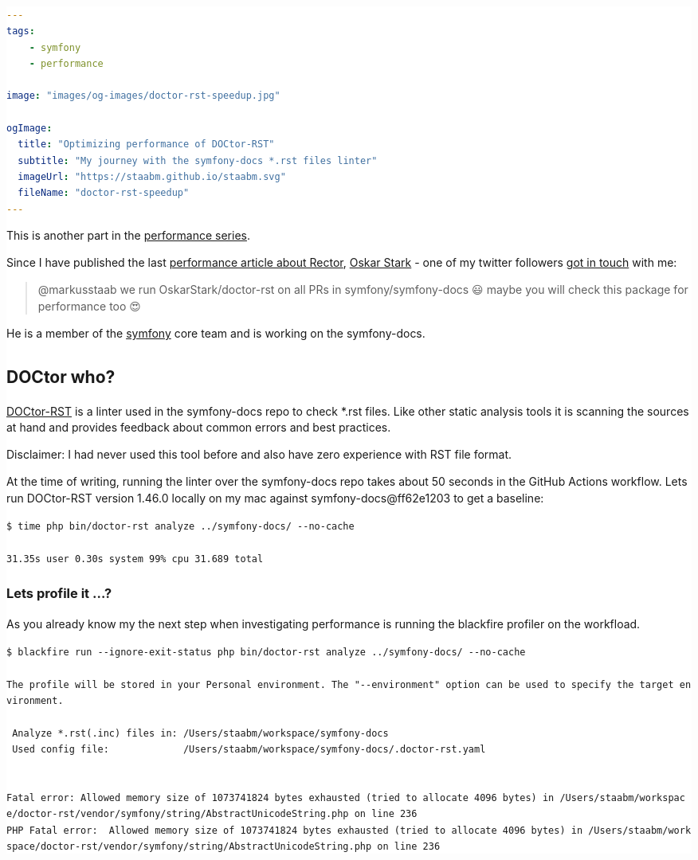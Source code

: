 ```yaml
---
tags:
    - symfony
    - performance

image: "images/og-images/doctor-rst-speedup.jpg"

ogImage:
  title: "Optimizing performance of DOCtor-RST"
  subtitle: "My journey with the symfony-docs *.rst files linter"
  imageUrl: "https://staabm.github.io/staabm.svg"
  fileName: "doctor-rst-speedup"
---
```


This is another part in the [performance series](https://staabm.github.io/archive.html#performance).

Since I have published the last [performance article about Rector](https://staabm.github.io/2023/05/06/racing-rector.html), [Oskar Stark](https://twitter.com/OskarStark) - one of my twitter followers [got in touch](https://twitter.com/OskarStark/status/1658685669009510400) with me:

> @markusstaab we run OskarStark/doctor-rst on all PRs in symfony/symfony-docs 😃 maybe you will check this package for performance too 😍

He is a member of the [symfony](https://symfony.com/) core team and is working on the symfony-docs.

## DOCtor who?

[DOCtor-RST](https://github.com/OskarStark/doctor-rst) is a linter used in the symfony-docs repo to check *.rst files.
Like other static analysis tools it is scanning the sources at hand and provides feedback about common errors and best practices.

Disclaimer: I had never used this tool before and also have zero experience with RST file format.

At the time of writing, running the linter over the symfony-docs repo takes about 50 seconds in the GitHub Actions workflow.
Lets run DOCtor-RST version 1.46.0 locally on my mac against symfony-docs@ff62e1203 to get a baseline:

```
$ time php bin/doctor-rst analyze ../symfony-docs/ --no-cache

31.35s user 0.30s system 99% cpu 31.689 total
```

### Lets profile it …?

As you already know my the next step when investigating performance is running the blackfire profiler on the workfload.

```
$ blackfire run --ignore-exit-status php bin/doctor-rst analyze ../symfony-docs/ --no-cache

The profile will be stored in your Personal environment. The "--environment" option can be used to specify the target environment.

 Analyze *.rst(.inc) files in: /Users/staabm/workspace/symfony-docs
 Used config file:             /Users/staabm/workspace/symfony-docs/.doctor-rst.yaml


Fatal error: Allowed memory size of 1073741824 bytes exhausted (tried to allocate 4096 bytes) in /Users/staabm/workspace/doctor-rst/vendor/symfony/string/AbstractUnicodeString.php on line 236
PHP Fatal error:  Allowed memory size of 1073741824 bytes exhausted (tried to allocate 4096 bytes) in /Users/staabm/workspace/doctor-rst/vendor/symfony/string/AbstractUnicodeString.php on line 236
```
